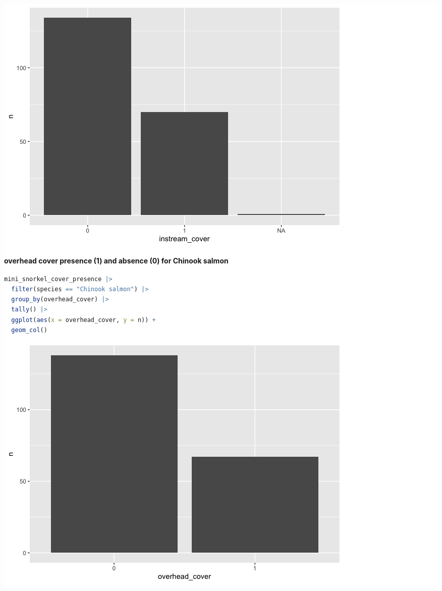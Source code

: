 ![](mini_snorkel_cluster_analysis_files/figure-gfm/unnamed-chunk-24-1.png)

**overhead cover presence (1) and absence (0) for Chinook salmon**

``` r
mini_snorkel_cover_presence |> 
  filter(species == "Chinook salmon") |> 
  group_by(overhead_cover) |> 
  tally() |> 
  ggplot(aes(x = overhead_cover, y = n)) +
  geom_col()
```

![](mini_snorkel_cluster_analysis_files/figure-gfm/unnamed-chunk-25-1.png)
